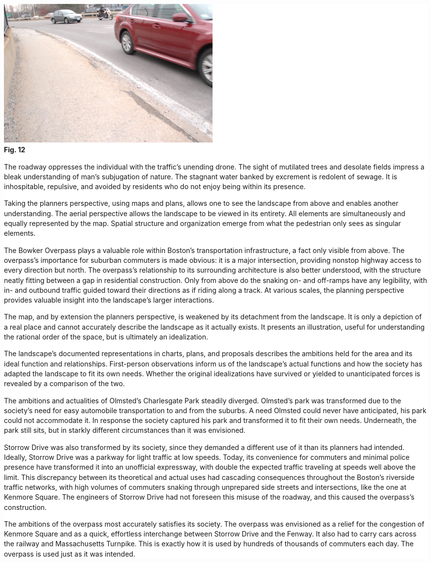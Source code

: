 <img src="top3.png" alt="">
<figcaption><strong>Fig. 12</strong><br></figcaption>
</figure>

<p>The roadway oppresses the individual with the traffic&#8217;s unending drone. The sight of mutilated trees and desolate fields impress a bleak understanding of man&#8217;s subjugation of nature. The stagnant water banked by excrement is redolent of sewage. It is inhospitable, repulsive, and avoided by residents who do not enjoy being within its presence.</p>
<p>Taking the planners perspective, using maps and plans, allows one to see the landscape from above and enables another understanding. The aerial perspective allows the landscape to be viewed in its entirety. All elements are simultaneously and equally represented by the map. Spatial structure and organization emerge from what the pedestrian only sees as singular elements.</p>
<p>The Bowker Overpass plays a valuable role within Boston&#8217;s transportation infrastructure, a fact only visible from above. The overpass&#8217;s importance for suburban commuters is made obvious: it is a major intersection, providing nonstop highway access to every direction but north. The overpass&#8217;s relationship to its surrounding architecture is also better understood, with the structure neatly fitting between a gap in residential construction. Only from above do the snaking on- and off-ramps have any legibility, with in- and outbound traffic guided toward their directions as if riding along a track. At various scales, the planning perspective provides valuable insight into the landscape&#8217;s larger interactions.</p>
<p>The map, and by extension the planners perspective, is weakened by its detachment from the landscape. It is only a depiction of a real place and cannot accurately describe the landscape as it actually exists. It presents an illustration, useful for understanding the rational order of the space, but is ultimately an idealization.</p>
<p>The landscape&#8217;s documented representations in charts, plans, and proposals describes the ambitions held for the area and its ideal function and relationships. First-person observations inform us of the landscape&#8217;s actual functions and how the society has adapted the landscape to fit its own needs. Whether the original idealizations have survived or yielded to unanticipated forces is revealed by a comparison of the two.</p>
<p>The ambitions and actualities of Olmsted&#8217;s Charlesgate Park steadily diverged. Olmsted&#8217;s park was transformed due to the society&#8217;s need for easy automobile transportation to and from the suburbs. A need Olmsted could never have anticipated, his park could not accommodate it. In response the society captured his park and transformed it to fit their own needs. Underneath, the park still sits, but in starkly different circumstances than it was envisioned.</p>
<p>Storrow Drive was also transformed by its society, since they demanded a different use of it than its planners had intended. Ideally, Storrow Drive was a parkway for light traffic at low speeds. Today, its convenience for commuters and minimal police presence have transformed it into an unofficial expressway, with double the expected traffic traveling at speeds well above the limit. This discrepancy between its theoretical and actual uses had cascading consequences throughout the Boston&#8217;s riverside traffic networks, with high volumes of commuters snaking through unprepared side streets and intersections, like the one at Kenmore Square. The engineers of Storrow Drive had not foreseen this misuse of the roadway, and this caused the overpass&#8217;s construction.</p>
<p>The ambitions of the overpass most accurately satisfies its society. The overpass was envisioned as a relief for the congestion of Kenmore Square and as a quick, effortless interchange between Storrow Drive and the Fenway. It also had to carry cars across the railway and Massachusetts Turnpike. This is exactly how it is used by hundreds of thousands of commuters each day. The overpass is used just as it was intended.</p>